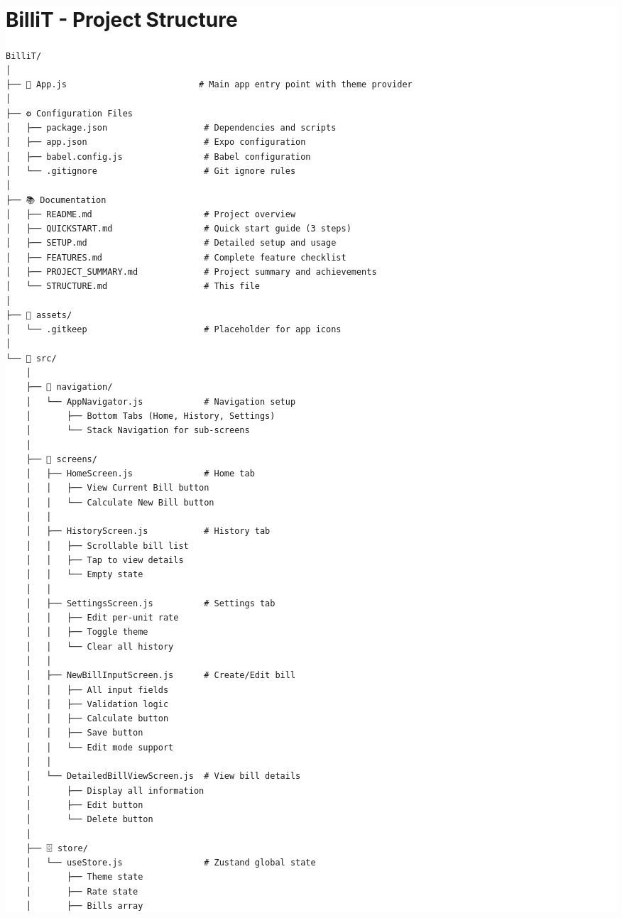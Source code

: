 # BilliT - Project Structure

```
BilliT/
│
├── 📱 App.js                          # Main app entry point with theme provider
│
├── ⚙️ Configuration Files
│   ├── package.json                   # Dependencies and scripts
│   ├── app.json                       # Expo configuration
│   ├── babel.config.js                # Babel configuration
│   └── .gitignore                     # Git ignore rules
│
├── 📚 Documentation
│   ├── README.md                      # Project overview
│   ├── QUICKSTART.md                  # Quick start guide (3 steps)
│   ├── SETUP.md                       # Detailed setup and usage
│   ├── FEATURES.md                    # Complete feature checklist
│   ├── PROJECT_SUMMARY.md             # Project summary and achievements
│   └── STRUCTURE.md                   # This file
│
├── 🎨 assets/
│   └── .gitkeep                       # Placeholder for app icons
│
└── 📂 src/
    │
    ├── 🧭 navigation/
    │   └── AppNavigator.js            # Navigation setup
    │       ├── Bottom Tabs (Home, History, Settings)
    │       └── Stack Navigation for sub-screens
    │
    ├── 📱 screens/
    │   ├── HomeScreen.js              # Home tab
    │   │   ├── View Current Bill button
    │   │   └── Calculate New Bill button
    │   │
    │   ├── HistoryScreen.js           # History tab
    │   │   ├── Scrollable bill list
    │   │   ├── Tap to view details
    │   │   └── Empty state
    │   │
    │   ├── SettingsScreen.js          # Settings tab
    │   │   ├── Edit per-unit rate
    │   │   ├── Toggle theme
    │   │   └── Clear all history
    │   │
    │   ├── NewBillInputScreen.js      # Create/Edit bill
    │   │   ├── All input fields
    │   │   ├── Validation logic
    │   │   ├── Calculate button
    │   │   ├── Save button
    │   │   └── Edit mode support
    │   │
    │   └── DetailedBillViewScreen.js  # View bill details
    │       ├── Display all information
    │       ├── Edit button
    │       └── Delete button
    │
    ├── 🗄️ store/
    │   └── useStore.js                # Zustand global state
    │       ├── Theme state
    │       ├── Rate state
    │       ├── Bills array
```